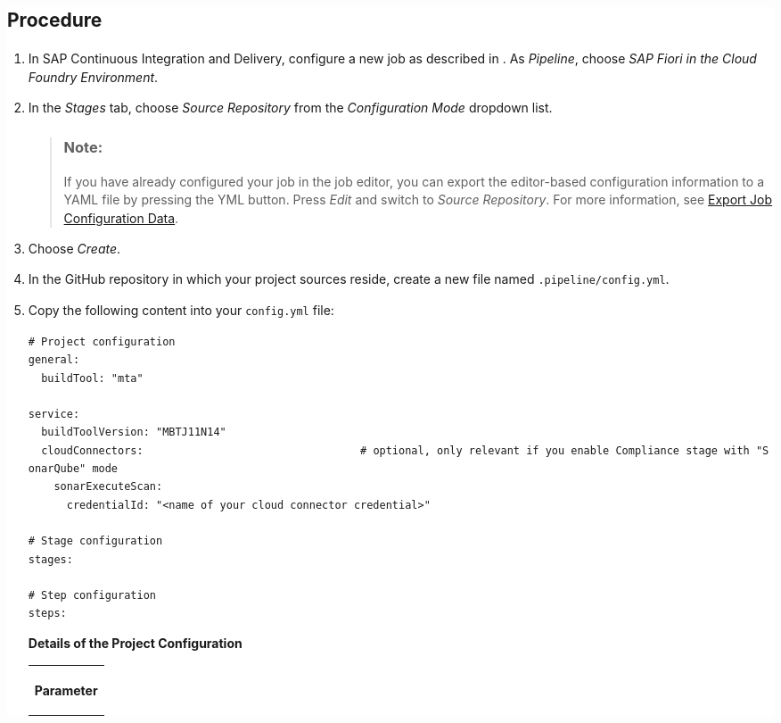 ## Procedure

1.  In SAP Continuous Integration and Delivery, configure a new job as described in  <?sap-ot O2O class="- topic/xref " href="d748920175554221be1ba8b461ada030.xml" text="" desc="" xtrc="xref:12" xtrf="file:/home/builder/src/dita-all/nyp1624030053288/loio3d9e638cafea4b6c8160689ae0af37c8_en-US/src/content/localization/en-us/03814e24e992470cbda2b066a221d239.xml" output-class="" outputTopicFile="file:/home/builder/tp.net.sf.dita-ot/2.3/plugins/com.elovirta.dita.markdown_1.3.0/xsl/dita2markdownImpl.xsl" ?> . As *Pipeline*, choose *SAP Fiori in the Cloud Foundry Environment*.

2.  In the *Stages* tab, choose *Source Repository* from the *Configuration Mode* dropdown list.

    > ### Note:  
    > If you have already configured your job in the job editor, you can export the editor-based configuration information to a YAML file by pressing the YML button. Press *Edit* and switch to *Source Repository*. For more information, see [Export Job Configuration Data](export-job-configuration-data-60a76d7.md).

3.  Choose *Create*.

4.  In the GitHub repository in which your project sources reside, create a new file named `.pipeline/config.yml`.

5.  Copy the following content into your `config.yml` file:

    ```
    # Project configuration
    general:
      buildTool: "mta"
    
    service: 
      buildToolVersion: "MBTJ11N14"           
      cloudConnectors:                                  # optional, only relevant if you enable Compliance stage with "SonarQube" mode           
        sonarExecuteScan: 
          credentialId: "<name of your cloud connector credential>"
    
    # Stage configuration
    stages:
    
    # Step configuration
    steps:
    ```

    **Details of the Project Configuration**


    <table>
    <tr>
    <th valign="top">

    Parameter
    
